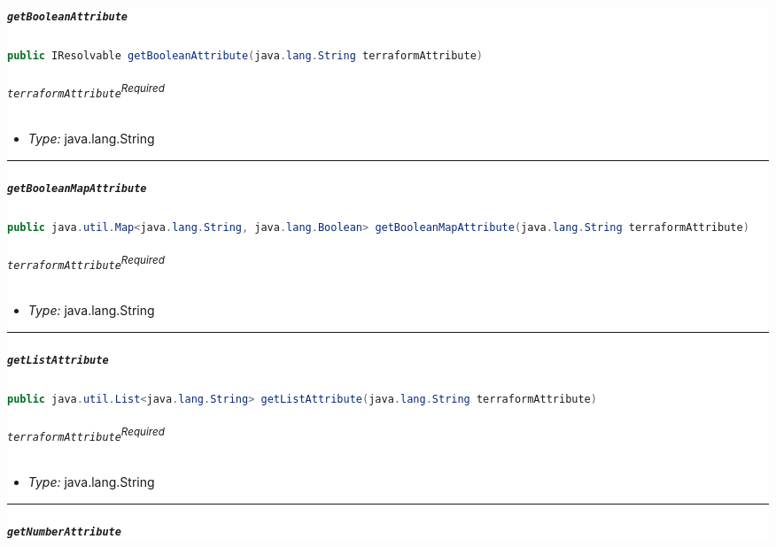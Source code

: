 ##### `getBooleanAttribute` <a name="getBooleanAttribute" id="@cdktf/provider-cloudflare.magicNetworkMonitoringConfiguration.MagicNetworkMonitoringConfiguration.getBooleanAttribute"></a>

```java
public IResolvable getBooleanAttribute(java.lang.String terraformAttribute)
```

###### `terraformAttribute`<sup>Required</sup> <a name="terraformAttribute" id="@cdktf/provider-cloudflare.magicNetworkMonitoringConfiguration.MagicNetworkMonitoringConfiguration.getBooleanAttribute.parameter.terraformAttribute"></a>

- *Type:* java.lang.String

---

##### `getBooleanMapAttribute` <a name="getBooleanMapAttribute" id="@cdktf/provider-cloudflare.magicNetworkMonitoringConfiguration.MagicNetworkMonitoringConfiguration.getBooleanMapAttribute"></a>

```java
public java.util.Map<java.lang.String, java.lang.Boolean> getBooleanMapAttribute(java.lang.String terraformAttribute)
```

###### `terraformAttribute`<sup>Required</sup> <a name="terraformAttribute" id="@cdktf/provider-cloudflare.magicNetworkMonitoringConfiguration.MagicNetworkMonitoringConfiguration.getBooleanMapAttribute.parameter.terraformAttribute"></a>

- *Type:* java.lang.String

---

##### `getListAttribute` <a name="getListAttribute" id="@cdktf/provider-cloudflare.magicNetworkMonitoringConfiguration.MagicNetworkMonitoringConfiguration.getListAttribute"></a>

```java
public java.util.List<java.lang.String> getListAttribute(java.lang.String terraformAttribute)
```

###### `terraformAttribute`<sup>Required</sup> <a name="terraformAttribute" id="@cdktf/provider-cloudflare.magicNetworkMonitoringConfiguration.MagicNetworkMonitoringConfiguration.getListAttribute.parameter.terraformAttribute"></a>

- *Type:* java.lang.String

---

##### `getNumberAttribute` <a name="getNumberAttribute" id="@cdktf/provider-cloudflare.magicNetworkMonitoringConfiguration.MagicNetworkMonitoringConfiguration.getNumberAttribute"></a>
